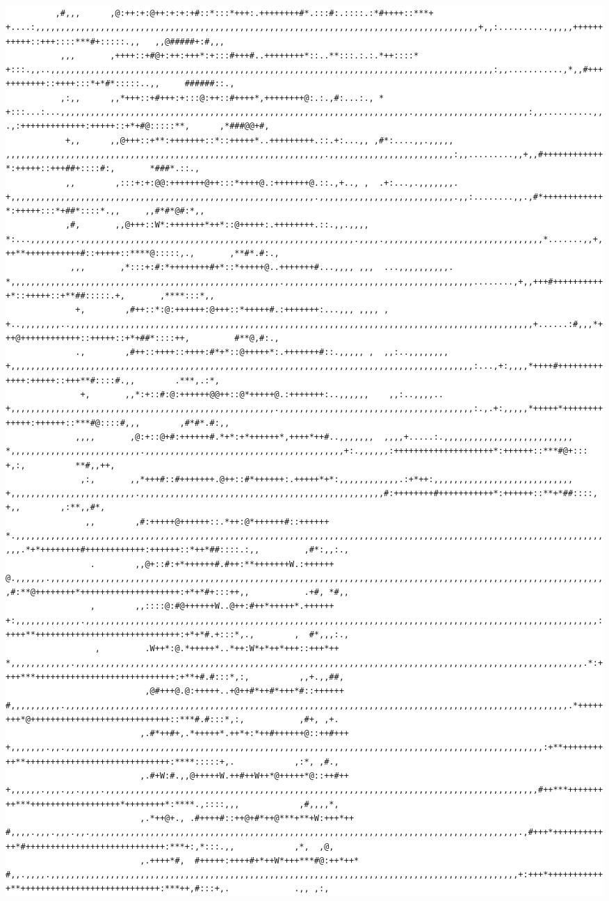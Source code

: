               ,#,,,      ,@:++:+:@++:+:+:+#::*:::*+++:.++++++++#*.:::#:.::::.:*#++++::***++....:,,,,,,,,,,,,,,,,,,,,,,,,,,,,,,,,,,,,,,,,,,,,,,,,,,,,,,,,,,,,,,,,,,,,,,,,,,,,,,,,,,,,,,,,,+,,:..........,,,,,+++++++++++::+++::::***#+:::::.,,   ,,@#####+:#,,,                           
               ,,,       ,++++::+#@+:++:+++*:+:::#+++#..++++++++*::..**:::.:.:.*++::::*+:::.,,..,,,,,,,,,,,,,,,,,,,,,,,,,,,,,,,,,,,,,,,,,,,,,,,,,,,,,,,,,,,,,,,,,,,,,,,,,,,,,,,,,,,,,,,,,:,,...........,*,,#+++++++++++::++++:::*+*#*:::::..,,     ######::.,                            
               ,:,,      ,,*+++::+#+++:+:::@:++::#++++*,++++++++@:.:.,#:...:., *+:::...:...,,,,,,,,,,,,,,,,,,,,,,,,,,,,,,,,,,,,,,,,,,,,,,,,,,,,,,,,,,,,,,,,,,,,,,.,,,,,,,,,,,,,,,,,,,,,,,:,,..........,,.,:+++++++++++++:+++++::+*+#@:::::**,      ,*###@@+#,                            
                +,,      ,,@+++::+**:+++++++::*::+++++*..+++++++++.::.+:...,, ,#*:....,,.,,,,, ,,,,,,,,,,,,,,,,,,,,,,,,,,,,,,,,,,,,,,,,,,,,,,,,,,,,,,,,,,,,,,,,.,,,,,,,,,,,,,,,,,,,,,,,,,:,,.........,,+,,#++++++++++++*:+++++::+++##+::::#:,       *###*.::.,                           
                ,,        ,:::+:+:@@:+++++++@++:::*++++@.:+++++++@.::.,+.., ,  .+:...,.,,,,,,,.+,,,,,,,,,,,,,,,,,,,,,,,,,,,,,,,,,,,,,,,,,,,,,,,,,,,,,,,,,,,,,.,,,,,,,,,,,,,,,,,,,,,,,,,,,.,,:........,,.,#*++++++++++++*:+++++:::*+##*::::*.,,     ,,#*#*@#:*,,                          
                ,#,       ,,@+++::W*:+++++++*++*::@+++++:.++++++++.::.,,.,,,,   *:...,,,,,,,,,.,,,,,,,,,,,,,,,,,,,,,,,,,,,,,,,,,,,,,,,,,,,,,,,,,,,,,,,.,,,,.,,,,,,,,,,,,,,,,,,,,,,,,,,,,,,,,*.......,,+,++**+++++++++++#::+++++::****@:::::,.,       ,**#*.#:.,                          
                 ,,,       ,*:::+:#:*++++++++#+*::*+++++@..+++++++#...,,,, ,,,  ...,,,,,,,,,,.*,,,,,,,,,,,,,,,,,,,,,,,,,,,,,,,,,,,,,,,,,,,,,,,,,,,,,,.,,,,,,,,,,,,,,,,,,,,,,,,,,,,,,,,,,,,,,........,+,,+++#+++++++++++*::+++++::+**##:::::.+,       ,****:::*,,                         
                  +,        ,#++::*:@:++++++:@+++::*+++++#.:+++++++:...,,, ,,,, ,+..,,,,,,,,..,,,,,,,,,,,,,,,,,,,,,,,,,,,,,,,,,,,,,,,,,,,,,,,,,,,,,,,,,,,,,,,,,,,,,,,,,,,,,,,,,,,,,,,,,,,,,+......:#,,,*+++@++++++++++++::+++++::+*+##*::::++,         #**@,#:.,                         
                  .,        ,#++::++++::++++:#*+*::@+++++*:.+++++++#::.,,,,, ,  ,,:..,,,,,,,,+,,,,,,,,,,,,,,,,,,,,,,,,,,,,,,,,,,,,,,,,,,,,,,,,,,,,,,,,,,,,,,,,,,,,,,,,,,,,,,,,,,,,,,,,,,,,,:...,+:,,,,*++++#+++++++++++++:+++++::+++**#::::#.,,        .***,.:*,                         
                   +,       ,,*:+::#:@:++++++@@++::@*+++++@.:+++++++:..,,,,,,    ,,:..,,,,..+,,,,,,,,,,,,,,,,,,,,,,,,,,,,,,,,,,,,,,,,,,,,,,,,,,,,,.,,,,,,,,,,,,,,,,,,,,,,,,,,,,,,,,,,,,,,,:.,.+:,,,,,*+++++*+++++++++++++:++++++::***#@::::#,,,        ,#*#*.#:,,                        
                  ,,,,       ,@:+::@+#:++++++#.*+*:+*++++++*,++++*++#..,,,,,,,  ,,,,+.....:.,,,,,,,,,,,,,,,,,,,,,,,,,,*,,,,,,,,,,,,,,,,,,,,,,,,,,.,,,,,,,,,,,,,,,,,,,,,,,,,,,,,,,,,,,,,,,,+:.,,,,,,:++++++++++++++++++++*:++++++::***#@+:::+,:,          **#,,++,                        
                   ,:,       ,,*+++#::#+++++++.@++::#*++++++:.+++++*+*:,,,,,,,,,,,,.:+*++:,,,,,,,,,,,,,,,,,,,,,,,,,,,,+,,,,,,,,,,,,,,,,,,,,,,,,,.,,,,,,,,,,,,,,,,,,,,,,,,,,,,,,,,,,,,,,,,,,,,,,,,,#:++++++++#+++++++++++*:++++++::**+*##::::,+,,        ,:**,,#*,                        
                    ,,        ,#:+++++@++++++::.*++:@*++++++#::++++++*.,,,,,,,,,,,,,,,,,,,,,,,,,,,,,,,,,,,,,,,,,,,,,,,,,,,,,,,,,,,,,,,,,,,,,,,,,,,,,,,,,,,,,,,,,,,,,,,,,,,,,,,,,,,,,,,,,,,,,,,,,.*+*++++++++#++++++++++++:++++++::*++*##::::.:,,         ,#*:,,:.,                       
                     .        ,,@+::#:+*++++++#.#++:**+++++++W.:++++++@.,,,,,,.,,,,,,,,,,,,,,,,,,,,,,,,,,,,,,,,,,,,,,,,,,,,,,,,,,,,,,,,,,,,,,,,,,,,,,,,,,,,,,,,,,,,,,,,,,,,,,,,,,,,,,,,,,,,,,,,#:**@++++++++*++++++++++++++++++++:+*+*#+:::++,,           .+#, *#,,                      
                     ,        ,,::::@:#@++++++W..@++:#++*+++++*.+++++++:,,,,,,,,,,,,,.,,,,,,,,,,,,,,,,,,,,,,,,,,,,,,,,,,,,,,,,,,,,,,,,,,,,,,,,,,,,,,,,,,,,,,,,,,,,,,,,,,,,,,,,,,,,,,,,,,,,,,,:++++**+++++++++++++++++++++++++++++:+*+*#.+:::*,.,        ,  #*,,,:.,                      
                      ,         .W++*:@.*+++++*..*++:W*+*++*+++::+++*++*,,,,,,,,,,,,.,,,,,,,,,,,,,,,,,,,,,,,,,,,,,,,,,,,,,,,,,,,,,,,,,,,,,,,,,,,,,,,,,,,,,,,,,,,,,,,,,,,,,,,,,,,,,,,,,,,,,,.*:++++***++++++++++++++++++++++++++++:+**+#.#:::*,:,          ,,+.,,##,                      
                                ,@#+++@.@:+++++..+@++#*++#*+++*#::++++++#,,,,,,,,,,.,,,,,,,,,,,,,,,,,,,,,,,,,,,,,,,,,,,,,,,,,,,,,,,,,,,,,,,,,,,,,,,,,,,,,,,,,,,,,,,,,,,,,,,,,,,,,,,,,,,,,.*++++++++*@++++++++++++++++++++++++++++::***#.#:::*,:,           ,#+, ,+.                      
                               ,.#*++#+,.*+++++*.++*+:*++#++++++@::++#++++,,,,,,,.,,.,,,,,,,,,,,,,,,,,,,,,,,,,,,,,,,,,,,,,,,,,,,,,,,,,,,,,,,,,,,,,,,,,,,,,,,,,,,,,,,,,,,,,,,,,,,,,,,,:+**++++++++++**+++++++++++++++++++++++++++++:****:::::+,.            ,:*, ,#.,                     
                               ,.#+W:#.,,@+++++W.++#++W++*@+++++*@::++#+++,,,,,,.,,,.,,.,,,,.,,,,,,,,,,,,,,,,,,,,,,,,,,,,,,,,,,,,,,,,,,,,,,,,,,,,,,,,,,,,,,,,,,,,,,,,,,,,,,,,,,,,,,,#++***+++++++++***++++++++++++++++++*++++++++*:****.,::::,,,            ,#,,,,*,                     
                               ,.*++@+., .#++++#::++@+#*++@***+**+W:+++*++#,,,,.,,,.,,,.,,.,,,,,,,,,,,,,,,,,,,,,,,,,,,,,,,,,,,,,,,,,,,,,,,,,,,,,,,,,,,,,,,,,,,,,,,,,,,,,,,,,,,,,,.,#+++*++++++++++++*#++++++++++++++++++++++++++++:***+:,*:::.,,            ,*,  ,@,                     
                               ,.++++*#,  #+++++:++++#+*++W*+++***#@:++*++*#,,.,,,,.,,,,,,,,,,,,,,,,,,,,,,,,,,,,,,,,,,,,,,,,,,,,,,,,,,,,,,,,,,,,,,,,,,,,,,,,,,,,,,,,,,,,,,,,,,,,,,+:+++*++++++++++++**++++++++++++++++++++++++++++:***++,#:::+,.             .,, ,:,                     